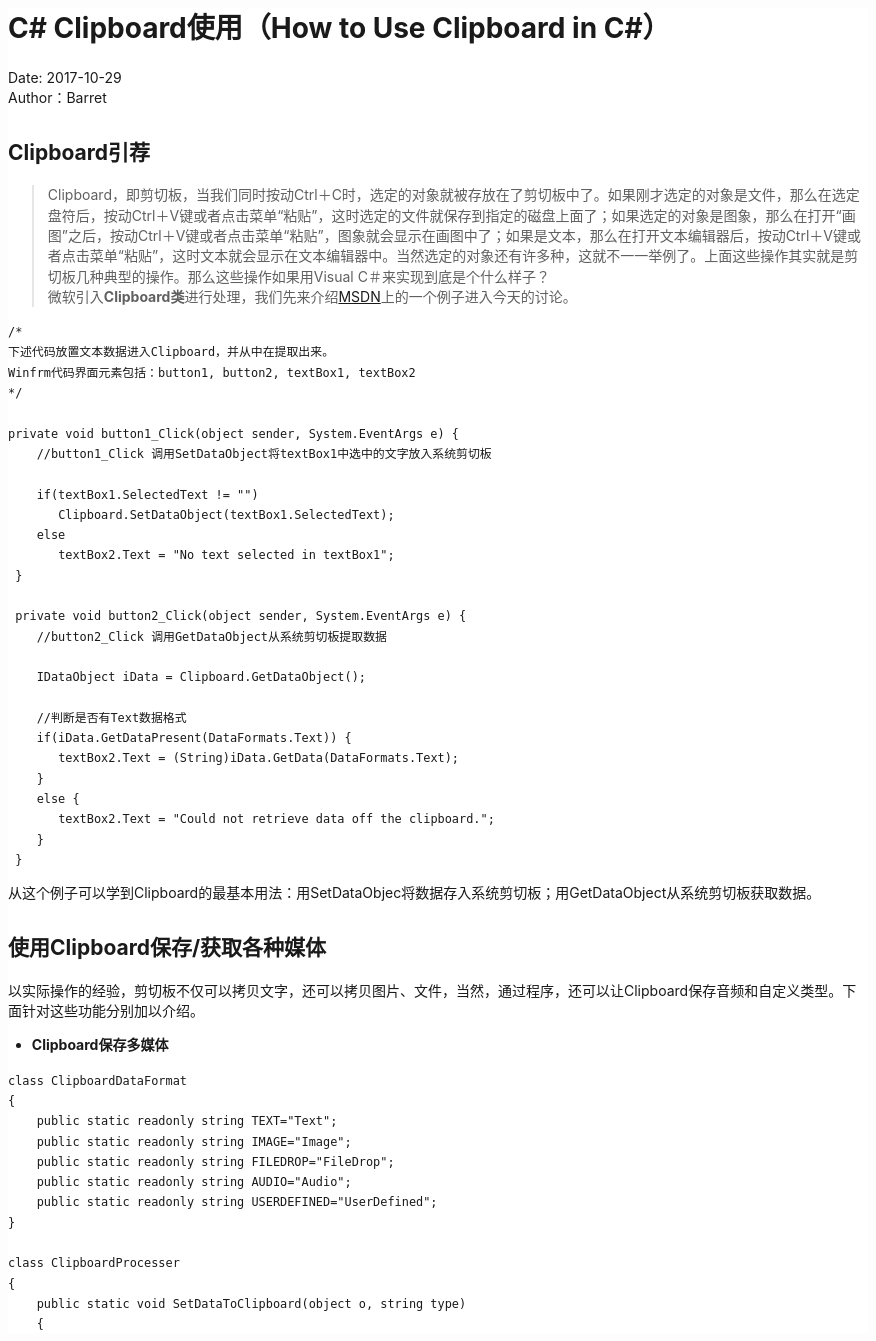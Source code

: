 # C# Clipboard使用（How to Use Clipboard in C#）
Date: 2017-10-29         
Author：Barret                

## **Clipboard引荐**
> Clipboard，即剪切板，当我们同时按动Ctrl＋C时，选定的对象就被存放在了剪切板中了。如果刚才选定的对象是文件，那么在选定盘符后，按动Ctrl＋V键或者点击菜单“粘贴”，这时选定的文件就保存到指定的磁盘上面了；如果选定的对象是图象，那么在打开“画图”之后，按动Ctrl＋V键或者点击菜单“粘贴”，图象就会显示在画图中了；如果是文本，那么在打开文本编辑器后，按动Ctrl＋V键或者点击菜单“粘贴”，这时文本就会显示在文本编辑器中。当然选定的对象还有许多种，这就不一一举例了。上面这些操作其实就是剪切板几种典型的操作。那么这些操作如果用Visual C＃来实现到底是个什么样子？  
微软引入**Clipboard类**进行处理，我们先来介绍[MSDN](https://msdn.microsoft.com/zh-cn/library/system.windows.forms.clipboard.aspx)上的一个例子进入今天的讨论。   

```        
/*
下述代码放置文本数据进入Clipboard，并从中在提取出来。
Winfrm代码界面元素包括：button1, button2, textBox1, textBox2
*/

private void button1_Click(object sender, System.EventArgs e) {
    //button1_Click 调用SetDataObject将textBox1中选中的文字放入系统剪切板

    if(textBox1.SelectedText != "")
       Clipboard.SetDataObject(textBox1.SelectedText);
    else
       textBox2.Text = "No text selected in textBox1";
 }

 private void button2_Click(object sender, System.EventArgs e) {
    //button2_Click 调用GetDataObject从系统剪切板提取数据

    IDataObject iData = Clipboard.GetDataObject();

    //判断是否有Text数据格式
    if(iData.GetDataPresent(DataFormats.Text)) {
       textBox2.Text = (String)iData.GetData(DataFormats.Text); 
    }
    else {
       textBox2.Text = "Could not retrieve data off the clipboard.";
    }
 }
```     

从这个例子可以学到Clipboard的最基本用法：用SetDataObjec将数据存入系统剪切板；用GetDataObject从系统剪切板获取数据。  

## **使用Clipboard保存/获取各种媒体**   

以实际操作的经验，剪切板不仅可以拷贝文字，还可以拷贝图片、文件，当然，通过程序，还可以让Clipboard保存音频和自定义类型。下面针对这些功能分别加以介绍。  

* **Clipboard保存多媒体**      


```       
class ClipboardDataFormat
{
    public static readonly string TEXT="Text";
    public static readonly string IMAGE="Image";
    public static readonly string FILEDROP="FileDrop";
    public static readonly string AUDIO="Audio";
    public static readonly string USERDEFINED="UserDefined";
}

class ClipboardProcesser
{
    public static void SetDataToClipboard(object o, string type)
    {
```